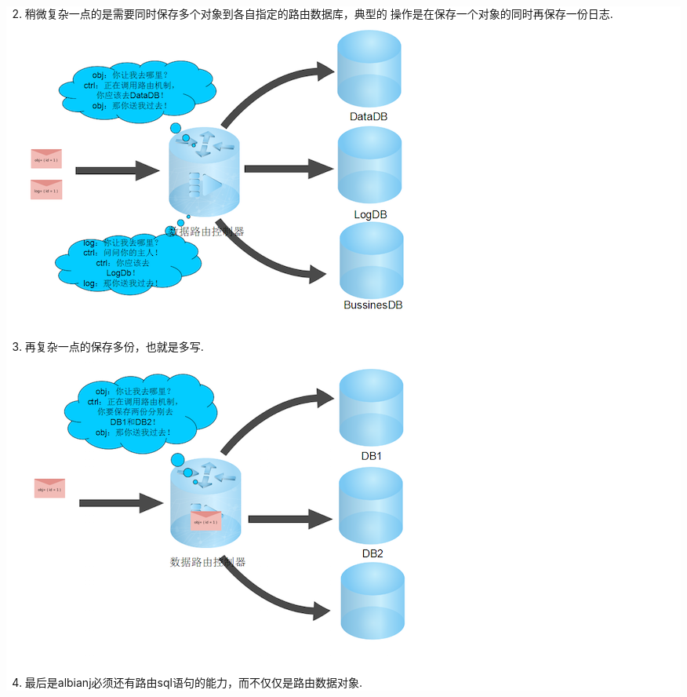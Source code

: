 2. 稍微复杂一点的是需要同时保存多个对象到各自指定的路由数据库，典型的
操作是在保存一个对象的同时再保存一份日志.
![保存多个对象](dr2.png)

3. 再复杂一点的保存多份，也就是多写.  
![多写](dr3.png)

4. 最后是albianj必须还有路由sql语句的能力，而不仅仅是路由数据对象.